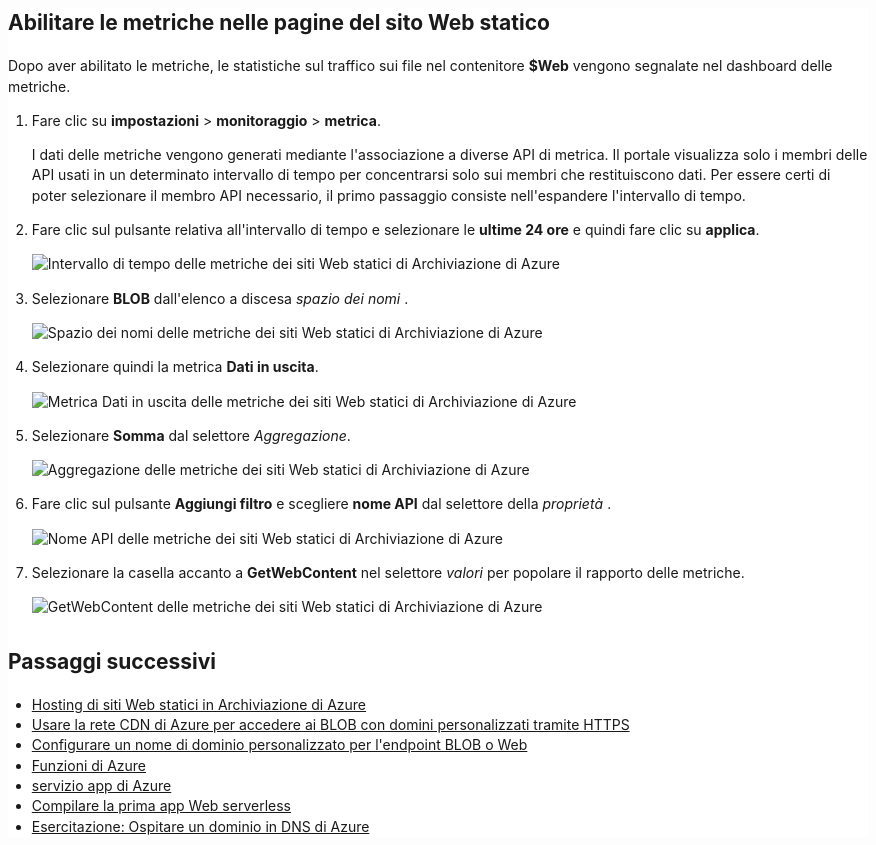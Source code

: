 ## <a name="enable-metrics-on-static-website-pages"></a>Abilitare le metriche nelle pagine del sito Web statico

Dopo aver abilitato le metriche, le statistiche sul traffico sui file nel contenitore **$Web** vengono segnalate nel dashboard delle metriche.

1. Fare clic su **impostazioni** > **monitoraggio** > **metrica**.

   I dati delle metriche vengono generati mediante l'associazione a diverse API di metrica. Il portale visualizza solo i membri delle API usati in un determinato intervallo di tempo per concentrarsi solo sui membri che restituiscono dati. Per essere certi di poter selezionare il membro API necessario, il primo passaggio consiste nell'espandere l'intervallo di tempo.

2. Fare clic sul pulsante relativa all'intervallo di tempo e selezionare le **ultime 24 ore** e quindi fare clic su **applica**.

   ![Intervallo di tempo delle metriche dei siti Web statici di Archiviazione di Azure](./media/storage-blob-static-website/storage-blob-static-website-metrics-time-range.png)

3. Selezionare **BLOB** dall'elenco a discesa *spazio dei nomi* .

   ![Spazio dei nomi delle metriche dei siti Web statici di Archiviazione di Azure](./media/storage-blob-static-website/storage-blob-static-website-metrics-namespace.png)

4. Selezionare quindi la metrica **Dati in uscita**.

   ![Metrica Dati in uscita delle metriche dei siti Web statici di Archiviazione di Azure](./media/storage-blob-static-website/storage-blob-static-website-metrics-metric.png)

5. Selezionare **Somma** dal selettore *Aggregazione*.

   ![Aggregazione delle metriche dei siti Web statici di Archiviazione di Azure](./media/storage-blob-static-website/storage-blob-static-website-metrics-aggregation.png)

6. Fare clic sul pulsante **Aggiungi filtro** e scegliere **nome API** dal selettore della *proprietà* .

   ![Nome API delle metriche dei siti Web statici di Archiviazione di Azure](./media/storage-blob-static-website/storage-blob-static-website-metrics-api-name.png)

7. Selezionare la casella accanto a **GetWebContent** nel selettore *valori* per popolare il rapporto delle metriche.

   ![GetWebContent delle metriche dei siti Web statici di Archiviazione di Azure](./media/storage-blob-static-website/storage-blob-static-website-metrics-getwebcontent.png)

## <a name="next-steps"></a>Passaggi successivi

* [Hosting di siti Web statici in Archiviazione di Azure](storage-blob-static-website.md)
* [Usare la rete CDN di Azure per accedere ai BLOB con domini personalizzati tramite HTTPS](storage-https-custom-domain-cdn.md)
* [Configurare un nome di dominio personalizzato per l'endpoint BLOB o Web](storage-custom-domain-name.md)
* [Funzioni di Azure](/azure/azure-functions/functions-overview)
* [servizio app di Azure](/azure/app-service/overview)
* [Compilare la prima app Web serverless](https://docs.microsoft.com/azure/functions/tutorial-static-website-serverless-api-with-database)
* [Esercitazione: Ospitare un dominio in DNS di Azure](../../dns/dns-delegate-domain-azure-dns.md)
